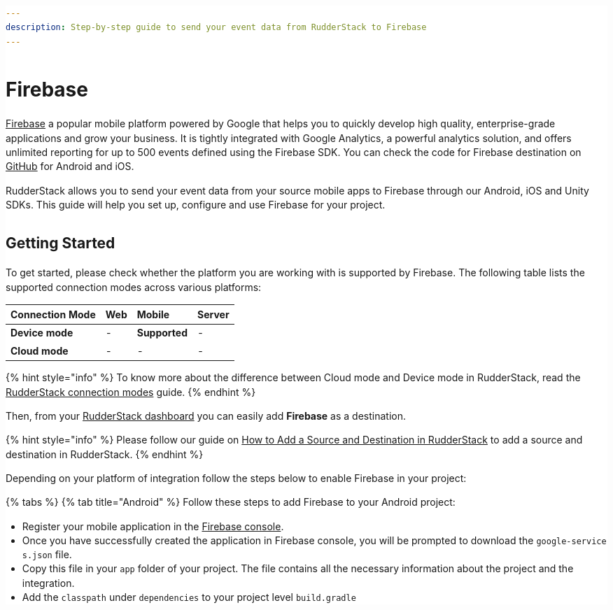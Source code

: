 ```yaml
---
description: Step-by-step guide to send your event data from RudderStack to Firebase
---
```


# Firebase

[Firebase](https://firebase.google.com/) a popular mobile platform powered by Google that helps you to quickly develop high quality, enterprise-grade applications and grow your business. It is tightly integrated with Google Analytics, a powerful analytics solution, and offers unlimited reporting for up to 500 events defined using the Firebase SDK. You can check the code for Firebase destination on [GitHub](https://github.com/firebase/) for Android and iOS.

RudderStack allows you to send your event data from your source mobile apps to Firebase through our Android, iOS and Unity SDKs. This guide will help you set up, configure and use Firebase for your project.

## Getting Started

To get started, please check whether the platform you are working with is supported by Firebase. The following table lists the supported connection modes across various platforms:

| **Connection Mode** | **Web** | **Mobile** | **Server** |
| :--- | :--- | :--- | :--- |
| **Device mode** | - | **Supported** | - |
| **Cloud mode** | - | - | - |

{% hint style="info" %}
To know more about the difference between Cloud mode and Device mode in RudderStack, read the [RudderStack connection modes](https://docs.rudderstack.com/get-started/rudderstack-connection-modes) guide.
{% endhint %}

Then, from your [RudderStack dashboard](https://app.rudderlabs.com/) you can easily add **Firebase** as a destination.

{% hint style="info" %}
Please follow our guide on [How to Add a Source and Destination in RudderStack](https://docs.rudderstack.com/how-to-guides/adding-source-and-destination-rudderstack) to add a source and destination in RudderStack.
{% endhint %}

Depending on your platform of integration follow the steps below to enable Firebase in your project:

{% tabs %}
{% tab title="Android" %}
Follow these steps to add Firebase to your Android project:

* Register your mobile application in the [Firebase console](https://console.firebase.google.com/).
* Once you have successfully created the application in Firebase console, you will be prompted to download the `google-services.json` file.
* Copy this file in your `app` folder of your project. The file contains all the necessary information about the project and the integration.
* Add the `classpath` under `dependencies` to your project level `build.gradle`
